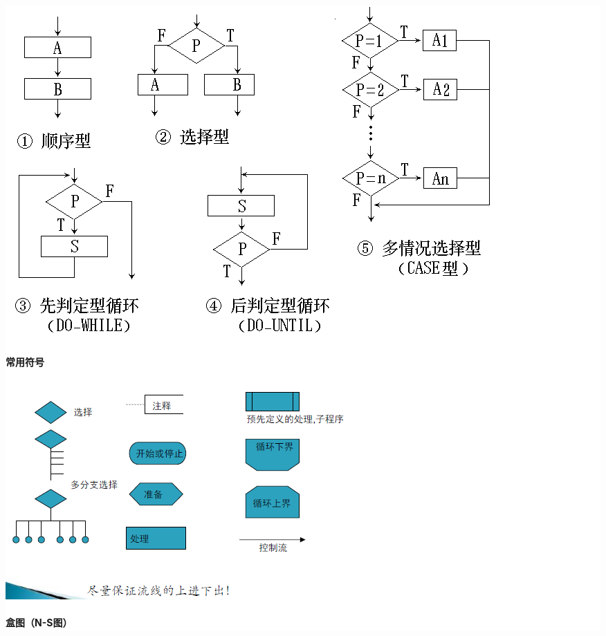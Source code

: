 ![image-20231024174310179](img/53.png)

**常用符号**

![image-20231024174342914](img/54.png)

#### 盒图（N-S图）
